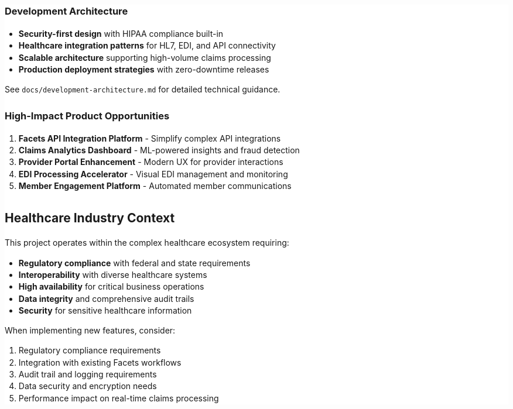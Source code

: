 ### Development Architecture
- **Security-first design** with HIPAA compliance built-in
- **Healthcare integration patterns** for HL7, EDI, and API connectivity
- **Scalable architecture** supporting high-volume claims processing
- **Production deployment strategies** with zero-downtime releases

See `docs/development-architecture.md` for detailed technical guidance.

### High-Impact Product Opportunities
1. **Facets API Integration Platform** - Simplify complex API integrations
2. **Claims Analytics Dashboard** - ML-powered insights and fraud detection  
3. **Provider Portal Enhancement** - Modern UX for provider interactions
4. **EDI Processing Accelerator** - Visual EDI management and monitoring
5. **Member Engagement Platform** - Automated member communications

## Healthcare Industry Context

This project operates within the complex healthcare ecosystem requiring:
- **Regulatory compliance** with federal and state requirements
- **Interoperability** with diverse healthcare systems
- **High availability** for critical business operations
- **Data integrity** and comprehensive audit trails
- **Security** for sensitive healthcare information

When implementing new features, consider:
1. Regulatory compliance requirements
2. Integration with existing Facets workflows  
3. Audit trail and logging requirements
4. Data security and encryption needs
5. Performance impact on real-time claims processing
